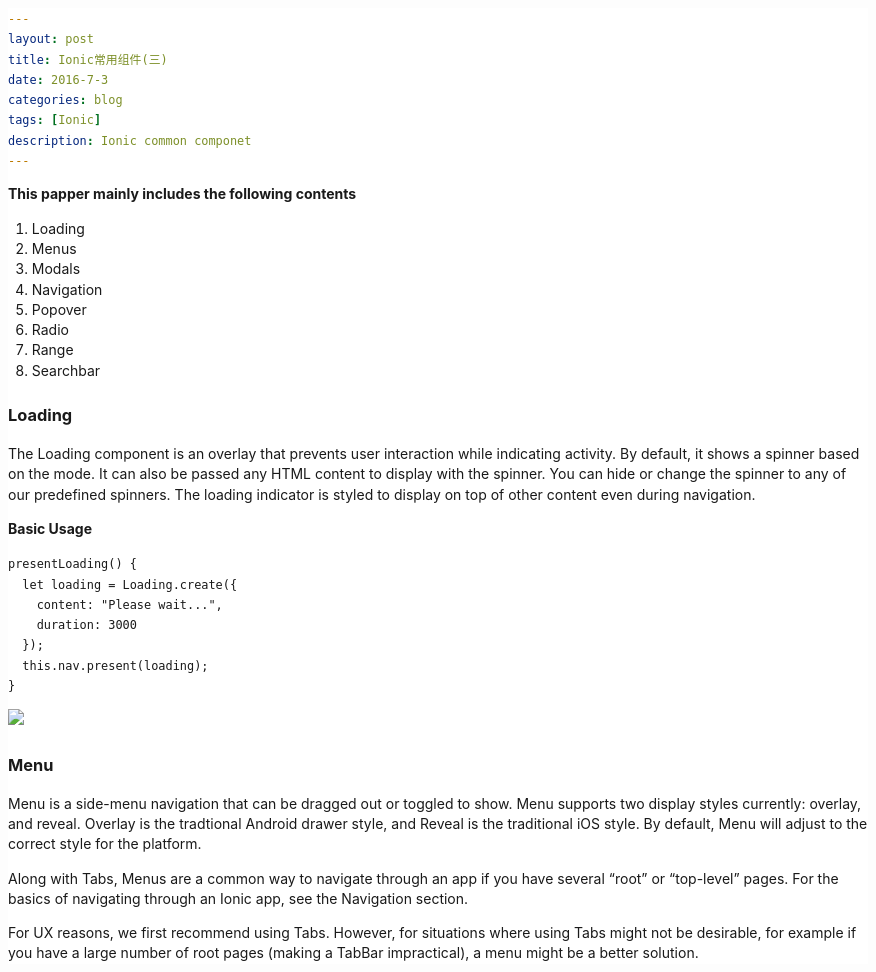 ```yaml
---
layout: post
title: Ionic常用组件(三)
date: 2016-7-3
categories: blog
tags: [Ionic]
description: Ionic common componet
---
```



**This papper mainly includes the following contents** 

1. Loading
2. Menus     
3. Modals      
4. Navigation   
5. Popover  
6. Radio   
7. Range
8. Searchbar

### Loading

The Loading component is an overlay that prevents user interaction while indicating activity. By default, it shows a spinner based on the mode. It can also be passed any HTML content to display with the spinner. You can hide or change the spinner to any of our predefined spinners. The loading indicator is styled to display on top of other content even during navigation.

**Basic Usage**

```
presentLoading() {
  let loading = Loading.create({
    content: "Please wait...",
    duration: 3000
  });
  this.nav.present(loading);
}
```


![](https://raw.githubusercontent.com/whuhan2013/ImageRepertory/master/Ionic/ionic19.png)


### Menu  

Menu is a side-menu navigation that can be dragged out or toggled to show. Menu supports two display styles currently: overlay, and reveal. Overlay is the tradtional Android drawer style, and Reveal is the traditional iOS style. By default, Menu will adjust to the correct style for the platform.

Along with Tabs, Menus are a common way to navigate through an app if you have several “root” or “top-level” pages. For the basics of navigating through an Ionic app, see the Navigation section.

For UX reasons, we first recommend using Tabs. However, for situations where using Tabs might not be desirable, for example if you have a large number of root pages (making a TabBar impractical), a menu might be a better solution.
